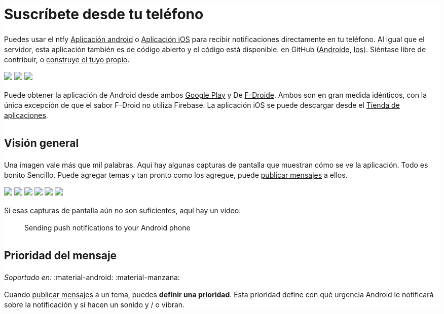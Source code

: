 # Suscríbete desde tu teléfono

Puedes usar el ntfy [Aplicación android](https://play.google.com/store/apps/details?id=io.heckel.ntfy) o [Aplicación iOS](https://apps.apple.com/us/app/ntfy/id1625396347)
para recibir notificaciones directamente en tu teléfono. Al igual que el servidor, esta aplicación también es de código abierto y el código está disponible.
en GitHub ([Androide](https://github.com/binwiederhier/ntfy-android), [Ios](https://github.com/binwiederhier/ntfy-ios)). Siéntase libre de
contribuir, o [construye el tuyo propio](../develop.md).

<a href="https://play.google.com/store/apps/details?id=io.heckel.ntfy"><img src="../../static/img/badge-googleplay.png"></a> <a href="https://f-droid.org/en/packages/io.heckel.ntfy/"><img src="../../static/img/badge-fdroid.png"></a> <a href="https://apps.apple.com/us/app/ntfy/id1625396347"><img src="../../static/img/badge-appstore.png"></a>

Puede obtener la aplicación de Android desde ambos [Google Play](https://play.google.com/store/apps/details?id=io.heckel.ntfy) y
De [F-Droide](https://f-droid.org/en/packages/io.heckel.ntfy/). Ambos son en gran medida idénticos, con la única excepción de que
el sabor F-Droid no utiliza Firebase. La aplicación iOS se puede descargar desde el [Tienda de aplicaciones](https://apps.apple.com/us/app/ntfy/id1625396347).

## Visión general

Una imagen vale más que mil palabras. Aquí hay algunas capturas de pantalla que muestran cómo se ve la aplicación. Todo es bonito
Sencillo. Puede agregar temas y tan pronto como los agregue, puede [publicar mensajes](../publish.md) a ellos.

<div id="android-screenshots" class="screenshots">
    <a href="../../static/img/android-screenshot-main.png"><img src="../../static/img/android-screenshot-main.png"/></a>
    <a href="../../static/img/android-screenshot-detail.png"><img src="../../static/img/android-screenshot-detail.png"/></a>
    <a href="../../static/img/android-screenshot-pause.png"><img src="../../static/img/android-screenshot-pause.png"/></a>
    <a href="../../static/img/android-screenshot-add.png"><img src="../../static/img/android-screenshot-add.png"/></a>
    <a href="../../static/img/android-screenshot-add-instant.png"><img src="../../static/img/android-screenshot-add-instant.png"/></a>
    <a href="../../static/img/android-screenshot-add-other.png"><img src="../../static/img/android-screenshot-add-other.png"/></a>
</div>

Si esas capturas de pantalla aún no son suficientes, aquí hay un video:

<figure>
  <video controls muted autoplay loop width="650" src="../../static/img/android-video-overview.mp4"></video>
  <figcaption>Sending push notifications to your Android phone</figcaption>
</figure>

## Prioridad del mensaje

*Soportado en:* :material-android: :material-manzana:

Cuando [publicar mensajes](../publish.md#message-priority) a un tema, puedes **definir una prioridad**. Esta prioridad define
con qué urgencia Android le notificará sobre la notificación y si hacen un sonido y / o vibran.
